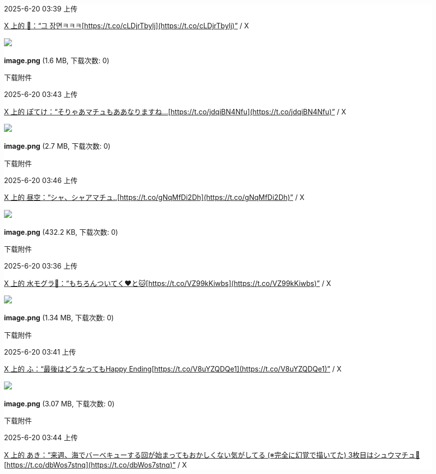 2025-6-20 03:39 上传

[X 上的 🥕：“그 장면ㅋㅋㅋ](https://x.com/ccabuster/status/1935646181767721031)[https://t.co/cLDjrTbylj](https://t.co/cLDjrTbylj)” / X

<img src="https://img.stage1st.com/forum/202506/20/034306zj4z7fq40lceq7ef.png" referrerpolicy="no-referrer">

<strong>image.png</strong> (1.6 MB, 下载次数: 0)

下载附件

2025-6-20 03:43 上传

[X 上的 ぽてけ：“そりゃあマチュもああなりますね…](https://x.com/korokke_0401/status/1935638423005778213)[https://t.co/jdqiBN4Nfu](https://t.co/jdqiBN4Nfu)” / X

<img src="https://img.stage1st.com/forum/202506/20/034608qcr37ezc5rmawbf6.png" referrerpolicy="no-referrer">

<strong>image.png</strong> (2.7 MB, 下载次数: 0)

下载附件

2025-6-20 03:46 上传

[X 上的 昼空：“シャ、シャアマチュ‥](https://x.com/hirusora_/status/1935638705819324682)[https://t.co/gNqMfDi2Dh](https://t.co/gNqMfDi2Dh)” / X

<img src="https://img.stage1st.com/forum/202506/20/033637avrsn4n6uxfrnust.png" referrerpolicy="no-referrer">

<strong>image.png</strong> (432.2 KB, 下载次数: 0)

下载附件

2025-6-20 03:36 上传

[X 上的 水モグラ🦔：“もちろんついてく❤と🐱](https://x.com/mogu_ra_ws/status/1935594396483039347)[https://t.co/VZ99kKiwbs](https://t.co/VZ99kKiwbs)” / X

<img src="https://img.stage1st.com/forum/202506/20/034135mhpho0u8y8xkmt9y.png" referrerpolicy="no-referrer">

<strong>image.png</strong> (1.34 MB, 下载次数: 0)

下载附件

2025-6-20 03:41 上传

[X 上的 ふ：“最後はどうなってもHappy Ending](https://x.com/furuyorufu/status/1935611367484199305)[https://t.co/V8uYZQDQe1](https://t.co/V8uYZQDQe1)” / X

<img src="https://img.stage1st.com/forum/202506/20/034406hvu11anv1f9f3exd.png" referrerpolicy="no-referrer">

<strong>image.png</strong> (3.07 MB, 下载次数: 0)

下载附件

2025-6-20 03:44 上传

[X 上的 あき：“来週、海でバーベキューする回が始まってもおかしくない気がしてる (※完全に幻覚で描いてた) 3枚目はシュウマチュ🍧](https://x.com/Aki_Neiyuki/status/1935462448129311102)[https://t.co/dbWos7stnq](https://t.co/dbWos7stnq)” / X
